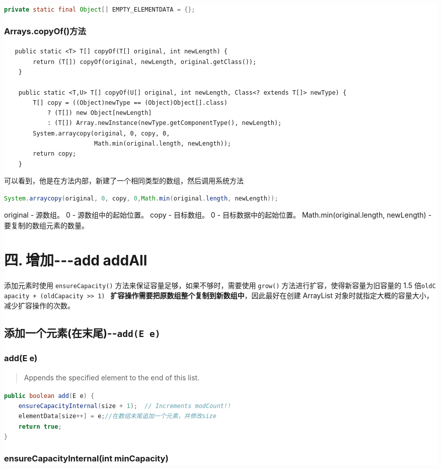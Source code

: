 ```java
private static final Object[] EMPTY_ELEMENTDATA = {};
```

### Arrays.copyOf()方法

```
   public static <T> T[] copyOf(T[] original, int newLength) {
        return (T[]) copyOf(original, newLength, original.getClass());
    }
 
    public static <T,U> T[] copyOf(U[] original, int newLength, Class<? extends T[]> newType) {
        T[] copy = ((Object)newType == (Object)Object[].class)
            ? (T[]) new Object[newLength]
            : (T[]) Array.newInstance(newType.getComponentType(), newLength);
        System.arraycopy(original, 0, copy, 0,
                         Math.min(original.length, newLength));
        return copy;
    }
```

可以看到，他是在方法内部，新建了一个相同类型的数组，然后调用系统方法

```java
System.arraycopy(original, 0, copy, 0,Math.min(original.length, newLength));
```

original - 源数组。 
0 - 源数组中的起始位置。 
copy - 目标数组。 
0 - 目标数据中的起始位置。 
Math.min(original.length, newLength) - 要复制的数组元素的数量。

# 四. 增加---add  addAll
添加元素时使用 `ensureCapacity()` 方法来保证容量足够，如果不够时，需要使用 `grow()` 方法进行扩容，使得新容量为旧容量的 1.5 倍`oldCapacity + (oldCapacity >> 1) `
**扩容操作需要把原数组整个复制到新数组中**，因此最好在创建 ArrayList 对象时就指定大概的容量大小，减少扩容操作的次数。

## 添加一个元素(在末尾)--`add(E e)`

### add(E e)

> Appends the specified element to the end of this list.

```java
public boolean add(E e) {
    ensureCapacityInternal(size + 1);  // Increments modCount!!
    elementData[size++] = e;//在数组末尾追加一个元素，并修改size
    return true;
}
```

### ensureCapacityInternal(int minCapacity) 
